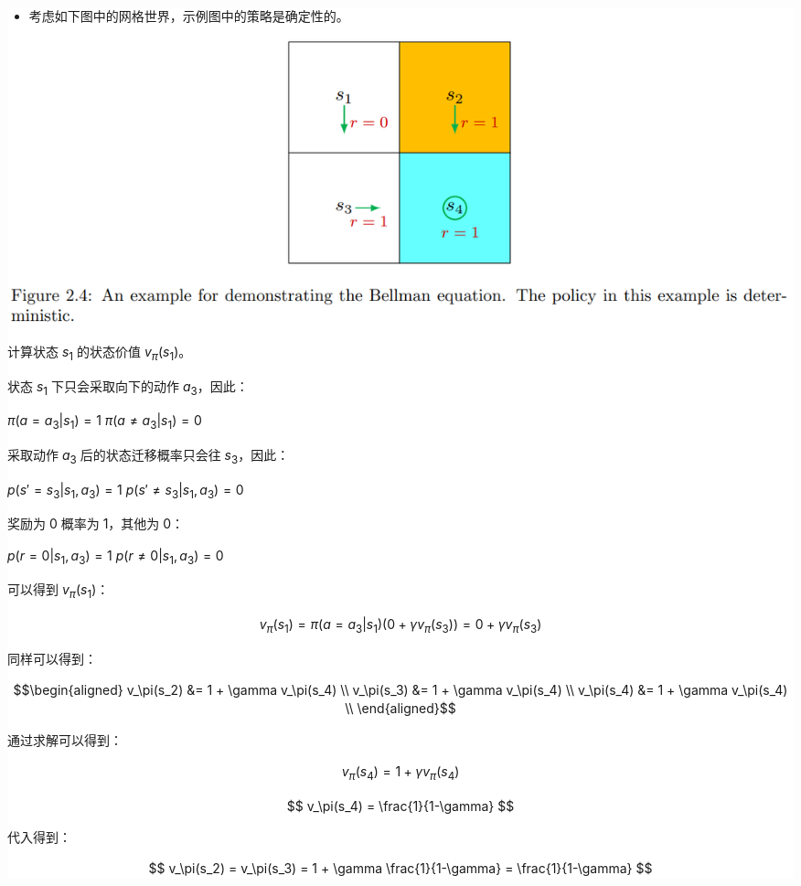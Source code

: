 - 考虑如下图中的网格世界，示例图中的策略是确定性的。

![](./assets/chapter2_bellman_example.png)

计算状态 $s_1$ 的状态价值 $v_\pi(s_1)$。 

状态 $s_1$ 下只会采取向下的动作 $a_3$，因此：

$\pi(a=a_3|s_1) = 1$
$\pi(a \neq a_3|s_1) = 0$

采取动作 $a_3$ 后的状态迁移概率只会往 $s_3$，因此：

$p(s'=s_3|s_1, a_3) = 1$
$p(s' \neq s_3|s_1, a_3) = 0$

奖励为 0 概率为 1，其他为 0：

$p(r = 0|s_1, a_3) = 1$
$p(r \neq 0|s_1, a_3) = 0$

可以得到 $v_\pi(s_1)$：

$$v_\pi(s_1) = \pi(a=a_3|s_1) ( 0 + \gamma v_\pi(s_3)) = 0 + \gamma v_\pi(s_3) $$

同样可以得到：

$$\begin{aligned}
v_\pi(s_2) &= 1 + \gamma v_\pi(s_4)  \\
v_\pi(s_3) &= 1 + \gamma v_\pi(s_4)  \\
v_\pi(s_4) &= 1 + \gamma v_\pi(s_4)  \\
\end{aligned}$$

通过求解可以得到：

$$ v_\pi(s_4) = 1 + \gamma v_\pi(s_4) $$

$$ v_\pi(s_4) = \frac{1}{1-\gamma} $$

代入得到：

$$ v_\pi(s_2) = v_\pi(s_3) = 1 + \gamma \frac{1}{1-\gamma} = \frac{1}{1-\gamma} $$

